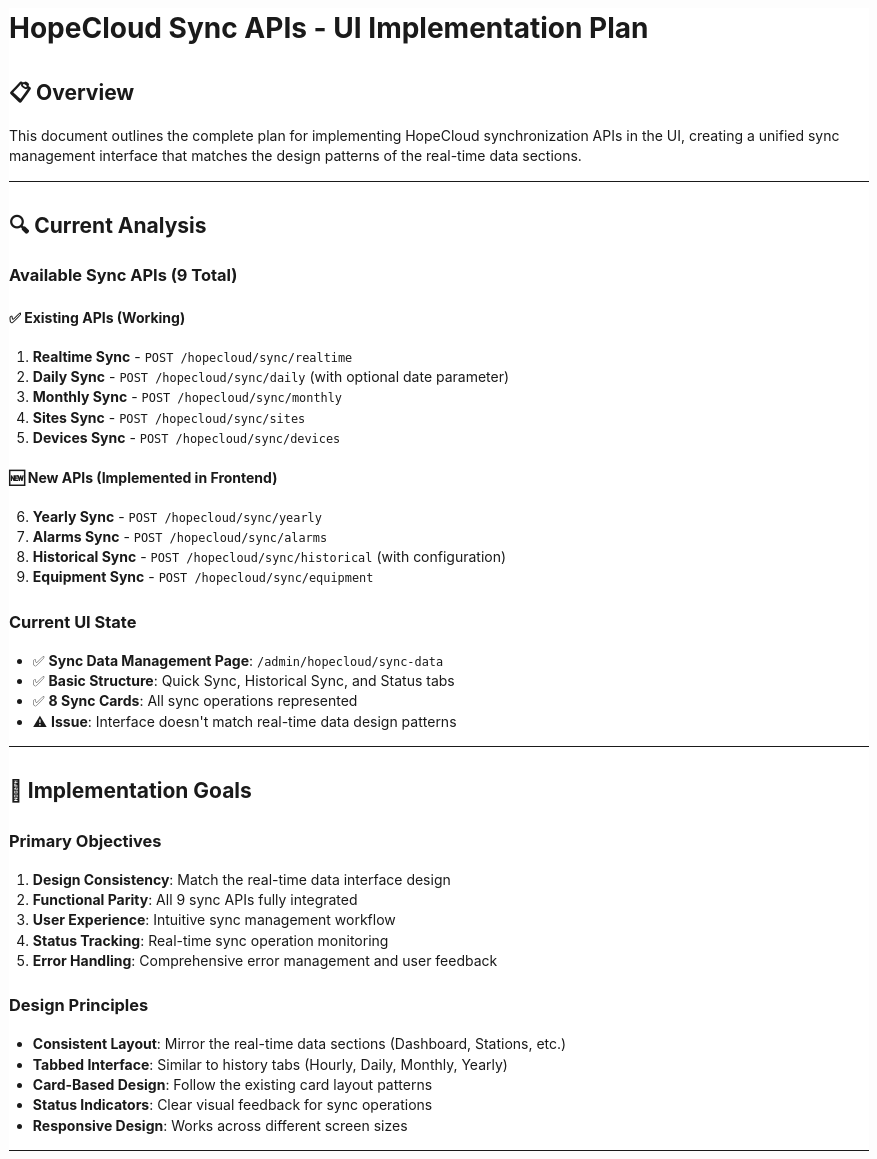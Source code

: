 # HopeCloud Sync APIs - UI Implementation Plan

## 📋 **Overview**

This document outlines the complete plan for implementing HopeCloud synchronization APIs in the UI, creating a unified sync management interface that matches the design patterns of the real-time data sections.

---

## 🔍 **Current Analysis**

### **Available Sync APIs (9 Total)**

#### **✅ Existing APIs (Working)**
1. **Realtime Sync** - `POST /hopecloud/sync/realtime`
2. **Daily Sync** - `POST /hopecloud/sync/daily` (with optional date parameter)
3. **Monthly Sync** - `POST /hopecloud/sync/monthly`
4. **Sites Sync** - `POST /hopecloud/sync/sites`
5. **Devices Sync** - `POST /hopecloud/sync/devices`

#### **🆕 New APIs (Implemented in Frontend)**
6. **Yearly Sync** - `POST /hopecloud/sync/yearly`
7. **Alarms Sync** - `POST /hopecloud/sync/alarms`
8. **Historical Sync** - `POST /hopecloud/sync/historical` (with configuration)
9. **Equipment Sync** - `POST /hopecloud/sync/equipment`

### **Current UI State**
- ✅ **Sync Data Management Page**: `/admin/hopecloud/sync-data`
- ✅ **Basic Structure**: Quick Sync, Historical Sync, and Status tabs
- ✅ **8 Sync Cards**: All sync operations represented
- ⚠️ **Issue**: Interface doesn't match real-time data design patterns

---

## 🎯 **Implementation Goals**

### **Primary Objectives**
1. **Design Consistency**: Match the real-time data interface design
2. **Functional Parity**: All 9 sync APIs fully integrated
3. **User Experience**: Intuitive sync management workflow
4. **Status Tracking**: Real-time sync operation monitoring
5. **Error Handling**: Comprehensive error management and user feedback

### **Design Principles**
- **Consistent Layout**: Mirror the real-time data sections (Dashboard, Stations, etc.)
- **Tabbed Interface**: Similar to history tabs (Hourly, Daily, Monthly, Yearly)
- **Card-Based Design**: Follow the existing card layout patterns
- **Status Indicators**: Clear visual feedback for sync operations
- **Responsive Design**: Works across different screen sizes

---